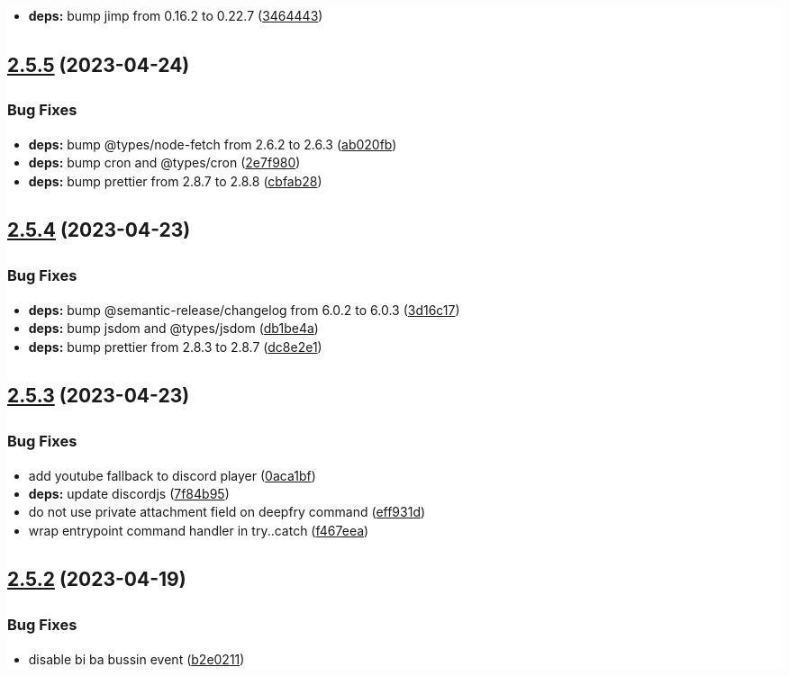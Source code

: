 * **deps:** bump jimp from 0.16.2 to 0.22.7 ([3464443](https://github.com/rickklaasboer/wego-overseer/commit/3464443c943fb23512cb73549cbbe8890c9d04f7))

## [2.5.5](https://github.com/rickklaasboer/wego-overseer/compare/v2.5.4...v2.5.5) (2023-04-24)


### Bug Fixes

* **deps:** bump @types/node-fetch from 2.6.2 to 2.6.3 ([ab020fb](https://github.com/rickklaasboer/wego-overseer/commit/ab020fb90cda0611af4675377d0ec674efa106bc))
* **deps:** bump cron and @types/cron ([2e7f980](https://github.com/rickklaasboer/wego-overseer/commit/2e7f980b7c7cbdf98c2227e581d7abe428ccdb70))
* **deps:** bump prettier from 2.8.7 to 2.8.8 ([cbfab28](https://github.com/rickklaasboer/wego-overseer/commit/cbfab28985ebf3dfa9e099ad42dafeda3b58075f))

## [2.5.4](https://github.com/rickklaasboer/wego-overseer/compare/v2.5.3...v2.5.4) (2023-04-23)


### Bug Fixes

* **deps:** bump @semantic-release/changelog from 6.0.2 to 6.0.3 ([3d16c17](https://github.com/rickklaasboer/wego-overseer/commit/3d16c17fa094e7c51d70f84a8aeeb92fe9cf9ae6))
* **deps:** bump jsdom and @types/jsdom ([db1be4a](https://github.com/rickklaasboer/wego-overseer/commit/db1be4acd5d95b118624bb02a6c73edc8deae865))
* **deps:** bump prettier from 2.8.3 to 2.8.7 ([dc8e2e1](https://github.com/rickklaasboer/wego-overseer/commit/dc8e2e1d6bd493f3719822b3d0b284aad239643d))

## [2.5.3](https://github.com/rickklaasboer/wego-overseer/compare/v2.5.2...v2.5.3) (2023-04-23)


### Bug Fixes

* add youtube fallback to discord player ([0aca1bf](https://github.com/rickklaasboer/wego-overseer/commit/0aca1bfc38613be939044a574bafd52382d9a3ae))
* **deps:** update discordjs ([7f84b95](https://github.com/rickklaasboer/wego-overseer/commit/7f84b953fe441b00b123f27ef4c6833c17bf1374))
* do not use private attachment field on deepfry command ([eff931d](https://github.com/rickklaasboer/wego-overseer/commit/eff931da27abd518130cab4b2255f9b56f40e852))
* wrap entrypoint command handler in try..catch ([f467eea](https://github.com/rickklaasboer/wego-overseer/commit/f467eea73bd41138e8e7c585a45b2643961c0c26))

## [2.5.2](https://github.com/rickklaasboer/wego-overseer/compare/v2.5.1...v2.5.2) (2023-04-19)


### Bug Fixes

* disable bi ba bussin event ([b2e0211](https://github.com/rickklaasboer/wego-overseer/commit/b2e0211fa34c13d7be4ed4b3951a26fdb4159cd9))
